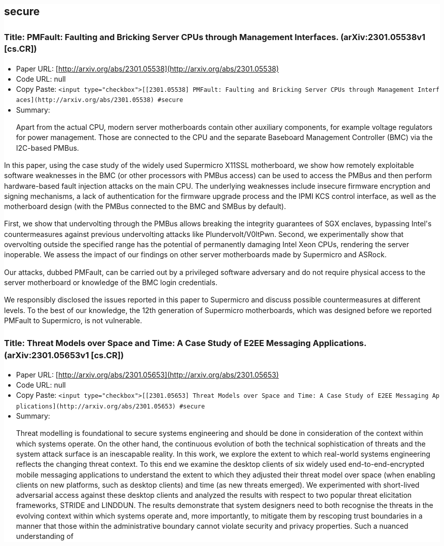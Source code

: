 ## secure
### Title: PMFault: Faulting and Bricking Server CPUs through Management Interfaces. (arXiv:2301.05538v1 [cs.CR])
* Paper URL: [http://arxiv.org/abs/2301.05538](http://arxiv.org/abs/2301.05538)
* Code URL: null
* Copy Paste: `<input type="checkbox">[[2301.05538] PMFault: Faulting and Bricking Server CPUs through Management Interfaces](http://arxiv.org/abs/2301.05538) #secure`
* Summary: <p>Apart from the actual CPU, modern server motherboards contain other auxiliary
components, for example voltage regulators for power management. Those are
connected to the CPU and the separate Baseboard Management Controller (BMC) via
the I2C-based PMBus.
</p>
<p>In this paper, using the case study of the widely used Supermicro X11SSL
motherboard, we show how remotely exploitable software weaknesses in the BMC
(or other processors with PMBus access) can be used to access the PMBus and
then perform hardware-based fault injection attacks on the main CPU. The
underlying weaknesses include insecure firmware encryption and signing
mechanisms, a lack of authentication for the firmware upgrade process and the
IPMI KCS control interface, as well as the motherboard design (with the PMBus
connected to the BMC and SMBus by default).
</p>
<p>First, we show that undervolting through the PMBus allows breaking the
integrity guarantees of SGX enclaves, bypassing Intel's countermeasures against
previous undervolting attacks like Plundervolt/V0ltPwn. Second, we
experimentally show that overvolting outside the specified range has the
potential of permanently damaging Intel Xeon CPUs, rendering the server
inoperable. We assess the impact of our findings on other server motherboards
made by Supermicro and ASRock.
</p>
<p>Our attacks, dubbed PMFault, can be carried out by a privileged software
adversary and do not require physical access to the server motherboard or
knowledge of the BMC login credentials.
</p>
<p>We responsibly disclosed the issues reported in this paper to Supermicro and
discuss possible countermeasures at different levels. To the best of our
knowledge, the 12th generation of Supermicro motherboards, which was designed
before we reported PMFault to Supermicro, is not vulnerable.
</p>

### Title: Threat Models over Space and Time: A Case Study of E2EE Messaging Applications. (arXiv:2301.05653v1 [cs.CR])
* Paper URL: [http://arxiv.org/abs/2301.05653](http://arxiv.org/abs/2301.05653)
* Code URL: null
* Copy Paste: `<input type="checkbox">[[2301.05653] Threat Models over Space and Time: A Case Study of E2EE Messaging Applications](http://arxiv.org/abs/2301.05653) #secure`
* Summary: <p>Threat modelling is foundational to secure systems engineering and should be
done in consideration of the context within which systems operate. On the other
hand, the continuous evolution of both the technical sophistication of threats
and the system attack surface is an inescapable reality. In this work, we
explore the extent to which real-world systems engineering reflects the
changing threat context. To this end we examine the desktop clients of six
widely used end-to-end-encrypted mobile messaging applications to understand
the extent to which they adjusted their threat model over space (when enabling
clients on new platforms, such as desktop clients) and time (as new threats
emerged). We experimented with short-lived adversarial access against these
desktop clients and analyzed the results with respect to two popular threat
elicitation frameworks, STRIDE and LINDDUN. The results demonstrate that system
designers need to both recognise the threats in the evolving context within
which systems operate and, more importantly, to mitigate them by rescoping
trust boundaries in a manner that those within the administrative boundary
cannot violate security and privacy properties. Such a nuanced understanding of